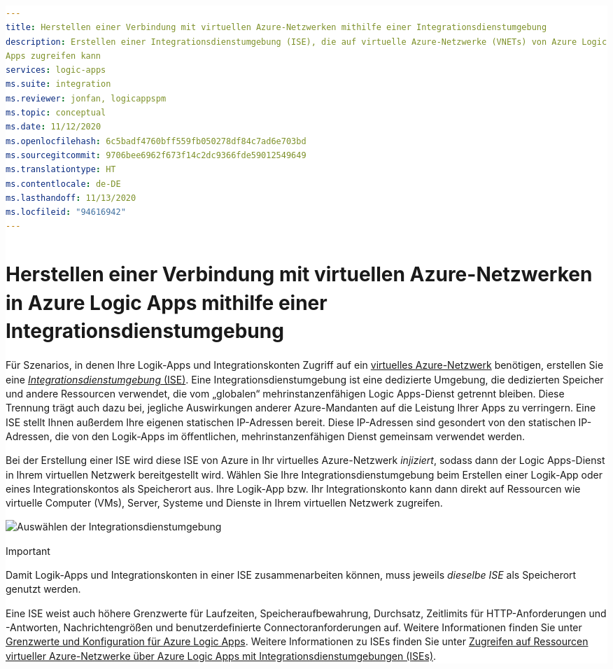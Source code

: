 ```yaml
---
title: Herstellen einer Verbindung mit virtuellen Azure-Netzwerken mithilfe einer Integrationsdienstumgebung
description: Erstellen einer Integrationsdienstumgebung (ISE), die auf virtuelle Azure-Netzwerke (VNETs) von Azure Logic Apps zugreifen kann
services: logic-apps
ms.suite: integration
ms.reviewer: jonfan, logicappspm
ms.topic: conceptual
ms.date: 11/12/2020
ms.openlocfilehash: 6c5badf4760bff559fb050278df84c7ad6e703bd
ms.sourcegitcommit: 9706bee6962f673f14c2dc9366fde59012549649
ms.translationtype: HT
ms.contentlocale: de-DE
ms.lasthandoff: 11/13/2020
ms.locfileid: "94616942"
---
```

# <a name="connect-to-azure-virtual-networks-from-azure-logic-apps-by-using-an-integration-service-environment-ise"></a>Herstellen einer Verbindung mit virtuellen Azure-Netzwerken in Azure Logic Apps mithilfe einer Integrationsdienstumgebung

Für Szenarios, in denen Ihre Logik-Apps und Integrationskonten Zugriff auf ein [virtuelles Azure-Netzwerk](../virtual-network/virtual-networks-overview.md) benötigen, erstellen Sie eine [*Integrationsdienstumgebung* (ISE)](../logic-apps/connect-virtual-network-vnet-isolated-environment-overview.md). Eine Integrationsdienstumgebung ist eine dedizierte Umgebung, die dedizierten Speicher und andere Ressourcen verwendet, die vom „globalen“ mehrinstanzenfähigen Logic Apps-Dienst getrennt bleiben. Diese Trennung trägt auch dazu bei, jegliche Auswirkungen anderer Azure-Mandanten auf die Leistung Ihrer Apps zu verringern. Eine ISE stellt Ihnen außerdem Ihre eigenen statischen IP-Adressen bereit. Diese IP-Adressen sind gesondert von den statischen IP-Adressen, die von den Logik-Apps im öffentlichen, mehrinstanzenfähigen Dienst gemeinsam verwendet werden.

Bei der Erstellung einer ISE wird diese ISE von Azure in Ihr virtuelles Azure-Netzwerk *injiziert*, sodass dann der Logic Apps-Dienst in Ihrem virtuellen Netzwerk bereitgestellt wird. Wählen Sie Ihre Integrationsdienstumgebung beim Erstellen einer Logik-App oder eines Integrationskontos als Speicherort aus. Ihre Logik-App bzw. Ihr Integrationskonto kann dann direkt auf Ressourcen wie virtuelle Computer (VMs), Server, Systeme und Dienste in Ihrem virtuellen Netzwerk zugreifen.

![Auswählen der Integrationsdienstumgebung](./media/connect-virtual-network-vnet-isolated-environment/select-logic-app-integration-service-environment.png)

> [!IMPORTANT]
> Damit Logik-Apps und Integrationskonten in einer ISE zusammenarbeiten können, muss jeweils *dieselbe ISE* als Speicherort genutzt werden.

Eine ISE weist auch höhere Grenzwerte für Laufzeiten, Speicheraufbewahrung, Durchsatz, Zeitlimits für HTTP-Anforderungen und -Antworten, Nachrichtengrößen und benutzerdefinierte Connectoranforderungen auf. Weitere Informationen finden Sie unter [Grenzwerte und Konfiguration für Azure Logic Apps](../logic-apps/logic-apps-limits-and-config.md). Weitere Informationen zu ISEs finden Sie unter [Zugreifen auf Ressourcen virtueller Azure-Netzwerke über Azure Logic Apps mit Integrationsdienstumgebungen (ISEs)](../logic-apps/connect-virtual-network-vnet-isolated-environment-overview.md).
